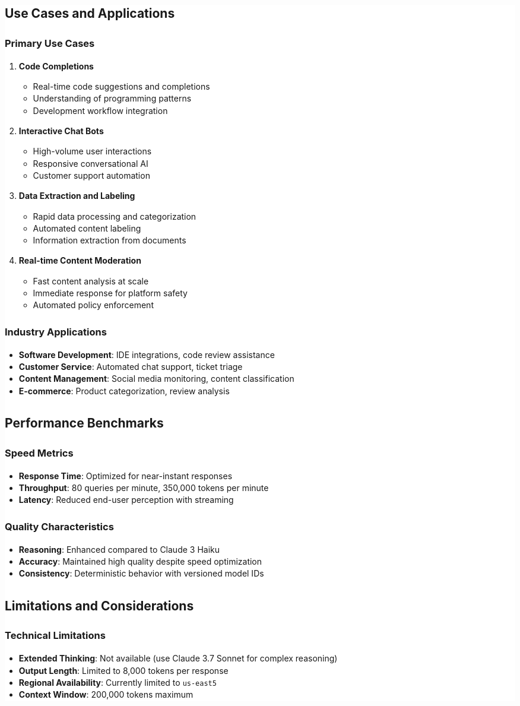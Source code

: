 ## Use Cases and Applications

### Primary Use Cases
1. **Code Completions**
   - Real-time code suggestions and completions
   - Understanding of programming patterns
   - Development workflow integration

2. **Interactive Chat Bots**
   - High-volume user interactions
   - Responsive conversational AI
   - Customer support automation

3. **Data Extraction and Labeling**
   - Rapid data processing and categorization
   - Automated content labeling
   - Information extraction from documents

4. **Real-time Content Moderation**
   - Fast content analysis at scale
   - Immediate response for platform safety
   - Automated policy enforcement

### Industry Applications
- **Software Development**: IDE integrations, code review assistance
- **Customer Service**: Automated chat support, ticket triage
- **Content Management**: Social media monitoring, content classification
- **E-commerce**: Product categorization, review analysis

## Performance Benchmarks

### Speed Metrics
- **Response Time**: Optimized for near-instant responses
- **Throughput**: 80 queries per minute, 350,000 tokens per minute
- **Latency**: Reduced end-user perception with streaming

### Quality Characteristics
- **Reasoning**: Enhanced compared to Claude 3 Haiku
- **Accuracy**: Maintained high quality despite speed optimization
- **Consistency**: Deterministic behavior with versioned model IDs

## Limitations and Considerations

### Technical Limitations
- **Extended Thinking**: Not available (use Claude 3.7 Sonnet for complex reasoning)
- **Output Length**: Limited to 8,000 tokens per response
- **Regional Availability**: Currently limited to `us-east5`
- **Context Window**: 200,000 tokens maximum
